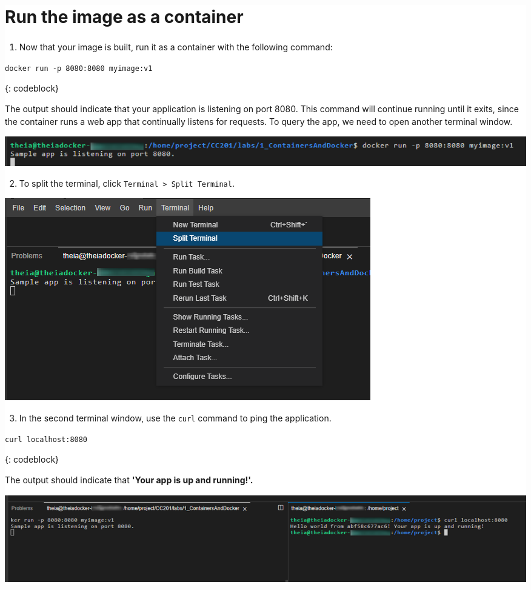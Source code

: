 # Run the image as a container
1. Now that your image is built, run it as a container with the following command:
```
docker run -p 8080:8080 myimage:v1
```
{: codeblock}

The output should indicate that your application is listening on port 8080. This command will continue running until it exits, since the container runs a web app that continually listens for requests. To query the app, we need to open another terminal window.

<img src="images/run_img_as_ctr_1.png"> <br>

2. To split the terminal, click `Terminal > Split Terminal`.

<img src="images/run_img_as_ctr_2.png"> <br>

3. In the second terminal window, use the `curl` command to ping the application.
```
curl localhost:8080
```
{: codeblock}

The output should indicate that **'Your app is up and running!'.**

<img src="images/run_img_as_ctr_3.png"> <br>
